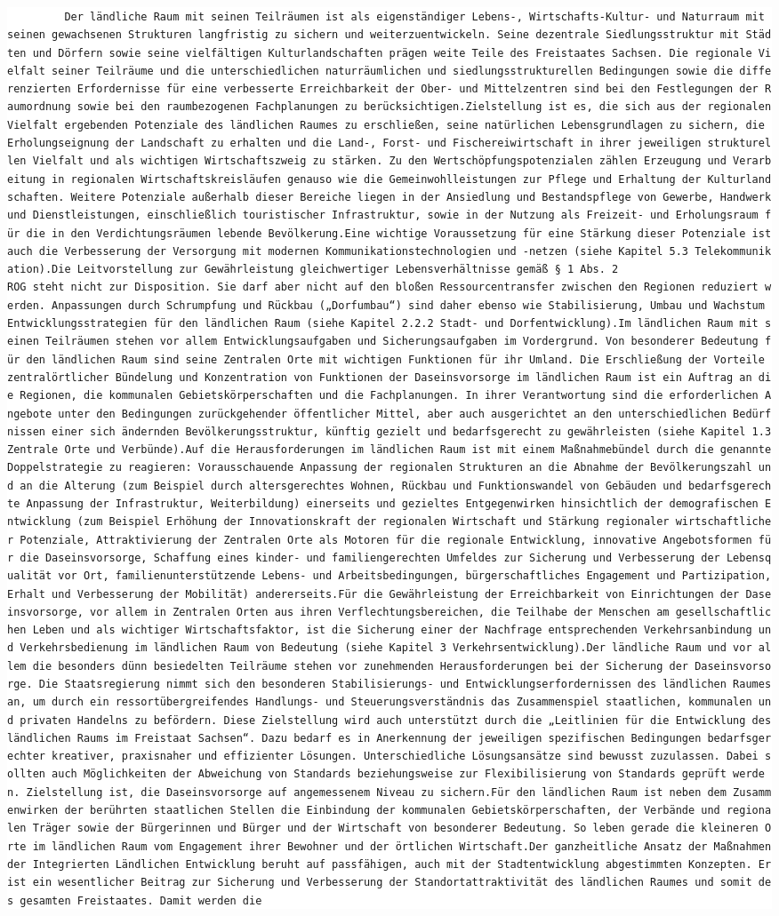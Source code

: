              Der ländliche Raum mit seinen Teilräumen ist als eigenständiger Lebens-, Wirtschafts-Kultur- und Naturraum mit seinen gewachsenen Strukturen langfristig zu sichern und weiterzuentwickeln. Seine dezentrale Siedlungsstruktur mit Städten und Dörfern sowie seine vielfältigen Kulturlandschaften prägen weite Teile des Freistaates Sachsen. Die regionale Vielfalt seiner Teilräume und die unterschiedlichen naturräumlichen und siedlungsstrukturellen Bedingungen sowie die differenzierten Erfordernisse für eine verbesserte Erreichbarkeit der Ober- und Mittelzentren sind bei den Festlegungen der Raumordnung sowie bei den raumbezogenen Fachplanungen zu berücksichtigen.Zielstellung ist es, die sich aus der regionalen Vielfalt ergebenden Potenziale des ländlichen Raumes zu erschließen, seine natürlichen Lebensgrundlagen zu sichern, die Erholungseignung der Landschaft zu erhalten und die Land-, Forst- und Fischereiwirtschaft in ihrer jeweiligen strukturellen Vielfalt und als wichtigen Wirtschaftszweig zu stärken. Zu den Wertschöpfungspotenzialen zählen Erzeugung und Verarbeitung in regionalen Wirtschaftskreisläufen genauso wie die Gemeinwohlleistungen zur Pflege und Erhaltung der Kulturlandschaften. Weitere Potenziale außerhalb dieser Bereiche liegen in der Ansiedlung und Bestandspflege von Gewerbe, Handwerk und Dienstleistungen, einschließlich touristischer Infrastruktur, sowie in der Nutzung als Freizeit- und Erholungsraum für die in den Verdichtungsräumen lebende Bevölkerung.Eine wichtige Voraussetzung für eine Stärkung dieser Potenziale ist auch die Verbesserung der Versorgung mit modernen Kommunikationstechnologien und -netzen (siehe Kapitel 5.3 Telekommunikation).Die Leitvorstellung zur Gewährleistung gleichwertiger Lebensverhältnisse gemäß § 1 Abs. 2                        ROG steht nicht zur Disposition. Sie darf aber nicht auf den bloßen Ressourcentransfer zwischen den Regionen reduziert werden. Anpassungen durch Schrumpfung und Rückbau („Dorfumbau“) sind daher ebenso wie Stabilisierung, Umbau und Wachstum Entwicklungsstrategien für den ländlichen Raum (siehe Kapitel 2.2.2 Stadt- und Dorfentwicklung).Im ländlichen Raum mit seinen Teilräumen stehen vor allem Entwicklungsaufgaben und Sicherungsaufgaben im Vordergrund. Von besonderer Bedeutung für den ländlichen Raum sind seine Zentralen Orte mit wichtigen Funktionen für ihr Umland. Die Erschließung der Vorteile zentralörtlicher Bündelung und Konzentration von Funktionen der Daseinsvorsorge im ländlichen Raum ist ein Auftrag an die Regionen, die kommunalen Gebietskörperschaften und die Fachplanungen. In ihrer Verantwortung sind die erforderlichen Angebote unter den Bedingungen zurückgehender öffentlicher Mittel, aber auch ausgerichtet an den unterschiedlichen Bedürfnissen einer sich ändernden Bevölkerungsstruktur, künftig gezielt und bedarfsgerecht zu gewährleisten (siehe Kapitel 1.3 Zentrale Orte und Verbünde).Auf die Herausforderungen im ländlichen Raum ist mit einem Maßnahmebündel durch die genannte Doppelstrategie zu reagieren: Vorausschauende Anpassung der regionalen Strukturen an die Abnahme der Bevölkerungszahl und an die Alterung (zum Beispiel durch altersgerechtes Wohnen, Rückbau und Funktionswandel von Gebäuden und bedarfsgerechte Anpassung der Infrastruktur, Weiterbildung) einerseits und gezieltes Entgegenwirken hinsichtlich der demografischen Entwicklung (zum Beispiel Erhöhung der Innovationskraft der regionalen Wirtschaft und Stärkung regionaler wirtschaftlicher Potenziale, Attraktivierung der Zentralen Orte als Motoren für die regionale Entwicklung, innovative Angebotsformen für die Daseinsvorsorge, Schaffung eines kinder- und familiengerechten Umfeldes zur Sicherung und Verbesserung der Lebensqualität vor Ort, familienunterstützende Lebens- und Arbeitsbedingungen, bürgerschaftliches Engagement und Partizipation, Erhalt und Verbesserung der Mobilität) andererseits.Für die Gewährleistung der Erreichbarkeit von Einrichtungen der Daseinsvorsorge, vor allem in Zentralen Orten aus ihren Verflechtungsbereichen, die Teilhabe der Menschen am gesellschaftlichen Leben und als wichtiger Wirtschaftsfaktor, ist die Sicherung einer der Nachfrage entsprechenden Verkehrsanbindung und Verkehrsbedienung im ländlichen Raum von Bedeutung (siehe Kapitel 3 Verkehrsentwicklung).Der ländliche Raum und vor allem die besonders dünn besiedelten Teilräume stehen vor zunehmenden Herausforderungen bei der Sicherung der Daseinsvorsorge. Die Staatsregierung nimmt sich den besonderen Stabilisierungs- und Entwicklungserfordernissen des ländlichen Raumes an, um durch ein ressortübergreifendes Handlungs- und Steuerungsverständnis das Zusammenspiel staatlichen, kommunalen und privaten Handelns zu befördern. Diese Zielstellung wird auch unterstützt durch die „Leitlinien für die Entwicklung des ländlichen Raums im Freistaat Sachsen“. Dazu bedarf es in Anerkennung der jeweiligen spezifischen Bedingungen bedarfsgerechter kreativer, praxisnaher und effizienter Lösungen. Unterschiedliche Lösungsansätze sind bewusst zuzulassen. Dabei sollten auch Möglichkeiten der Abweichung von Standards beziehungsweise zur Flexibilisierung von Standards geprüft werden. Zielstellung ist, die Daseinsvorsorge auf angemessenem Niveau zu sichern.Für den ländlichen Raum ist neben dem Zusammenwirken der berührten staatlichen Stellen die Einbindung der kommunalen Gebietskörperschaften, der Verbände und regionalen Träger sowie der Bürgerinnen und Bürger und der Wirtschaft von besonderer Bedeutung. So leben gerade die kleineren Orte im ländlichen Raum vom Engagement ihrer Bewohner und der örtlichen Wirtschaft.Der ganzheitliche Ansatz der Maßnahmen der Integrierten Ländlichen Entwicklung beruht auf passfähigen, auch mit der Stadtentwicklung abgestimmten Konzepten. Er ist ein wesentlicher Beitrag zur Sicherung und Verbesserung der Standortattraktivität des ländlichen Raumes und somit des gesamten Freistaates. Damit werden die